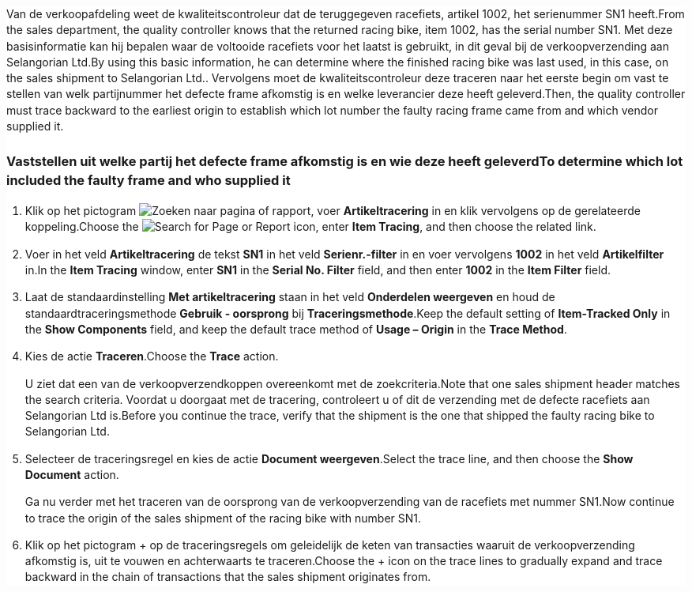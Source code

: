  <span data-ttu-id="f3e45-306">Van de verkoopafdeling weet de kwaliteitscontroleur dat de teruggegeven racefiets, artikel 1002, het serienummer SN1 heeft.</span><span class="sxs-lookup"><span data-stu-id="f3e45-306">From the sales department, the quality controller knows that the returned racing bike, item 1002, has the serial number SN1.</span></span> <span data-ttu-id="f3e45-307">Met deze basisinformatie kan hij bepalen waar de voltooide racefiets voor het laatst is gebruikt, in dit geval bij de verkoopverzending aan Selangorian Ltd.</span><span class="sxs-lookup"><span data-stu-id="f3e45-307">By using this basic information, he can determine where the finished racing bike was last used, in this case, on the sales shipment to Selangorian Ltd..</span></span> <span data-ttu-id="f3e45-308">Vervolgens moet de kwaliteitscontroleur deze traceren naar het eerste begin om vast te stellen van welk partijnummer het defecte frame afkomstig is en welke leverancier deze heeft geleverd.</span><span class="sxs-lookup"><span data-stu-id="f3e45-308">Then, the quality controller must trace backward to the earliest origin to establish which lot number the faulty racing frame came from and which vendor supplied it.</span></span>  

### <a name="to-determine-which-lot-included-the-faulty-frame-and-who-supplied-it"></a><span data-ttu-id="f3e45-309">Vaststellen uit welke partij het defecte frame afkomstig is en wie deze heeft geleverd</span><span class="sxs-lookup"><span data-stu-id="f3e45-309">To determine which lot included the faulty frame and who supplied it</span></span>  
1.  <span data-ttu-id="f3e45-310">Klik op het pictogram ![Zoeken naar pagina of rapport](media/ui-search/search_small.png "pictogram Zoeken naar pagina of rapport"), voer **Artikeltracering** in en klik vervolgens op de gerelateerde koppeling.</span><span class="sxs-lookup"><span data-stu-id="f3e45-310">Choose the ![Search for Page or Report](media/ui-search/search_small.png "Search for Page or Report icon") icon, enter **Item Tracing**, and then choose the related link.</span></span>  
2.  <span data-ttu-id="f3e45-311">Voer in het veld **Artikeltracering** de tekst **SN1** in het veld **Serienr.-filter** in en voer vervolgens **1002** in het veld **Artikelfilter** in.</span><span class="sxs-lookup"><span data-stu-id="f3e45-311">In the **Item Tracing** window, enter **SN1** in the **Serial No. Filter** field, and then enter **1002** in the **Item Filter** field.</span></span>  
3.  <span data-ttu-id="f3e45-312">Laat de standaardinstelling **Met artikeltracering** staan in het veld **Onderdelen weergeven** en houd de standaardtraceringsmethode **Gebruik - oorsprong** bij **Traceringsmethode**.</span><span class="sxs-lookup"><span data-stu-id="f3e45-312">Keep the default setting of **Item-Tracked Only** in the **Show Components** field, and keep the default trace method of **Usage – Origin** in the **Trace Method**.</span></span>  
4.  <span data-ttu-id="f3e45-313">Kies de actie **Traceren**.</span><span class="sxs-lookup"><span data-stu-id="f3e45-313">Choose the **Trace** action.</span></span>  

    <span data-ttu-id="f3e45-314">U ziet dat een van de verkoopverzendkoppen overeenkomt met de zoekcriteria.</span><span class="sxs-lookup"><span data-stu-id="f3e45-314">Note that one sales shipment header matches the search criteria.</span></span> <span data-ttu-id="f3e45-315">Voordat u doorgaat met de tracering, controleert u of dit de verzending met de defecte racefiets aan Selangorian Ltd is.</span><span class="sxs-lookup"><span data-stu-id="f3e45-315">Before you continue the trace, verify that the shipment is the one that shipped the faulty racing bike to Selangorian Ltd.</span></span>  

5.  <span data-ttu-id="f3e45-316">Selecteer de traceringsregel en kies de actie **Document weergeven**.</span><span class="sxs-lookup"><span data-stu-id="f3e45-316">Select the trace line, and then choose the **Show Document** action.</span></span>  

    <span data-ttu-id="f3e45-317">Ga nu verder met het traceren van de oorsprong van de verkoopverzending van de racefiets met nummer SN1.</span><span class="sxs-lookup"><span data-stu-id="f3e45-317">Now continue to trace the origin of the sales shipment of the racing bike with number SN1.</span></span>  
6.  <span data-ttu-id="f3e45-318">Klik op het pictogram + op de traceringsregels om geleidelijk de keten van transacties waaruit de verkoopverzending afkomstig is, uit te vouwen en achterwaarts te traceren.</span><span class="sxs-lookup"><span data-stu-id="f3e45-318">Choose the + icon on the trace lines to gradually expand and trace backward in the chain of transactions that the sales shipment originates from.</span></span>  
